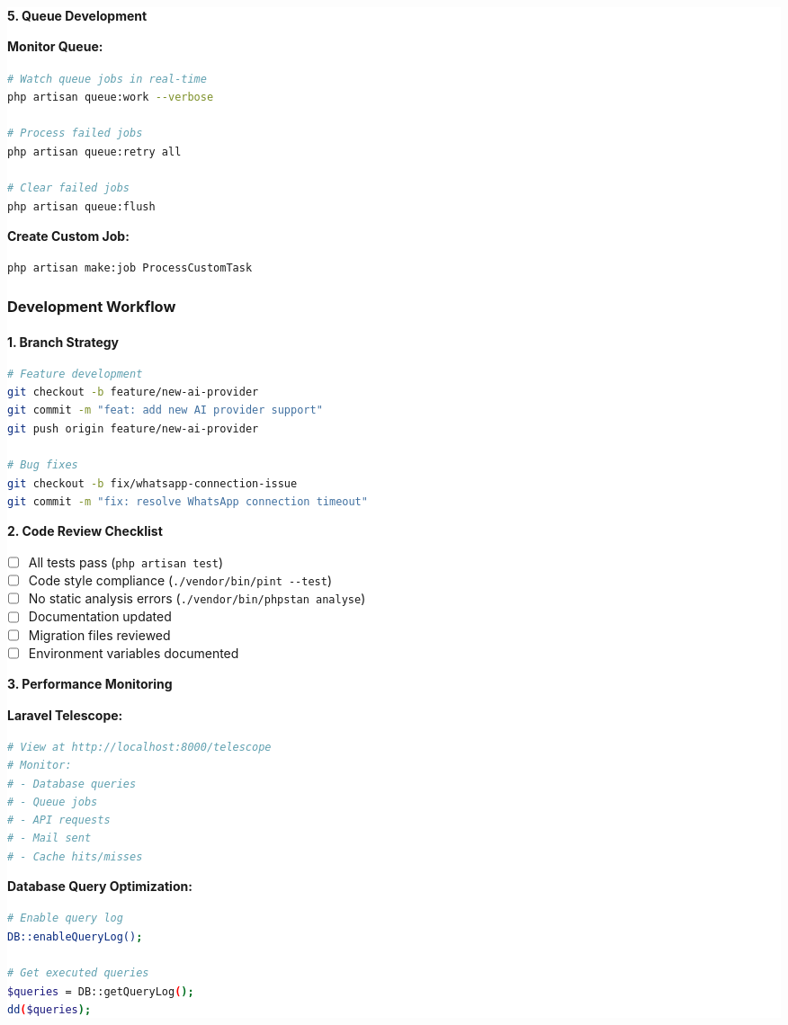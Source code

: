 **5. Queue Development**

**Monitor Queue:**
```bash
# Watch queue jobs in real-time
php artisan queue:work --verbose

# Process failed jobs
php artisan queue:retry all

# Clear failed jobs
php artisan queue:flush
```

**Create Custom Job:**
```bash
php artisan make:job ProcessCustomTask
```

### Development Workflow

**1. Branch Strategy**
```bash
# Feature development
git checkout -b feature/new-ai-provider
git commit -m "feat: add new AI provider support"
git push origin feature/new-ai-provider

# Bug fixes
git checkout -b fix/whatsapp-connection-issue
git commit -m "fix: resolve WhatsApp connection timeout"
```

**2. Code Review Checklist**
- [ ] All tests pass (`php artisan test`)
- [ ] Code style compliance (`./vendor/bin/pint --test`)
- [ ] No static analysis errors (`./vendor/bin/phpstan analyse`)
- [ ] Documentation updated
- [ ] Migration files reviewed
- [ ] Environment variables documented

**3. Performance Monitoring**

**Laravel Telescope:**
```bash
# View at http://localhost:8000/telescope
# Monitor:
# - Database queries
# - Queue jobs
# - API requests
# - Mail sent
# - Cache hits/misses
```

**Database Query Optimization:**
```bash
# Enable query log
DB::enableQueryLog();

# Get executed queries
$queries = DB::getQueryLog();
dd($queries);
```

